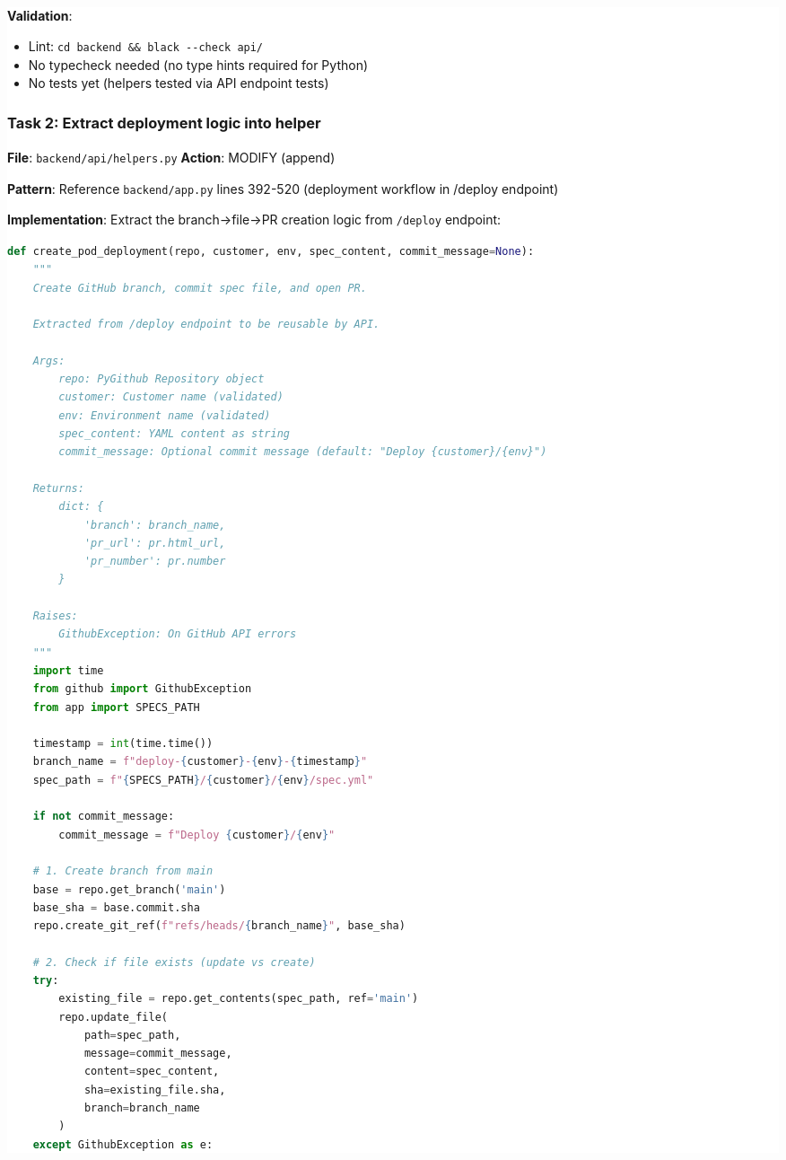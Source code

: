 **Validation**:
- Lint: `cd backend && black --check api/`
- No typecheck needed (no type hints required for Python)
- No tests yet (helpers tested via API endpoint tests)

### Task 2: Extract deployment logic into helper
**File**: `backend/api/helpers.py`
**Action**: MODIFY (append)

**Pattern**: Reference `backend/app.py` lines 392-520 (deployment workflow in /deploy endpoint)

**Implementation**:
Extract the branch→file→PR creation logic from `/deploy` endpoint:

```python
def create_pod_deployment(repo, customer, env, spec_content, commit_message=None):
    """
    Create GitHub branch, commit spec file, and open PR.

    Extracted from /deploy endpoint to be reusable by API.

    Args:
        repo: PyGithub Repository object
        customer: Customer name (validated)
        env: Environment name (validated)
        spec_content: YAML content as string
        commit_message: Optional commit message (default: "Deploy {customer}/{env}")

    Returns:
        dict: {
            'branch': branch_name,
            'pr_url': pr.html_url,
            'pr_number': pr.number
        }

    Raises:
        GithubException: On GitHub API errors
    """
    import time
    from github import GithubException
    from app import SPECS_PATH

    timestamp = int(time.time())
    branch_name = f"deploy-{customer}-{env}-{timestamp}"
    spec_path = f"{SPECS_PATH}/{customer}/{env}/spec.yml"

    if not commit_message:
        commit_message = f"Deploy {customer}/{env}"

    # 1. Create branch from main
    base = repo.get_branch('main')
    base_sha = base.commit.sha
    repo.create_git_ref(f"refs/heads/{branch_name}", base_sha)

    # 2. Check if file exists (update vs create)
    try:
        existing_file = repo.get_contents(spec_path, ref='main')
        repo.update_file(
            path=spec_path,
            message=commit_message,
            content=spec_content,
            sha=existing_file.sha,
            branch=branch_name
        )
    except GithubException as e:
```